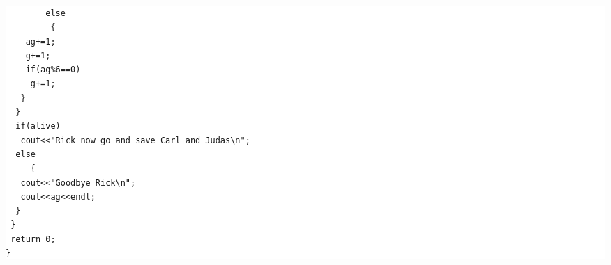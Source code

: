             else
             {
        ag+=1;
        g+=1;
        if(ag%6==0)
         g+=1;
       }
      }
      if(alive)
       cout<<"Rick now go and save Carl and Judas\n";
      else
         {
       cout<<"Goodbye Rick\n";
       cout<<ag<<endl;
      }
     }
     return 0;
    }
    
